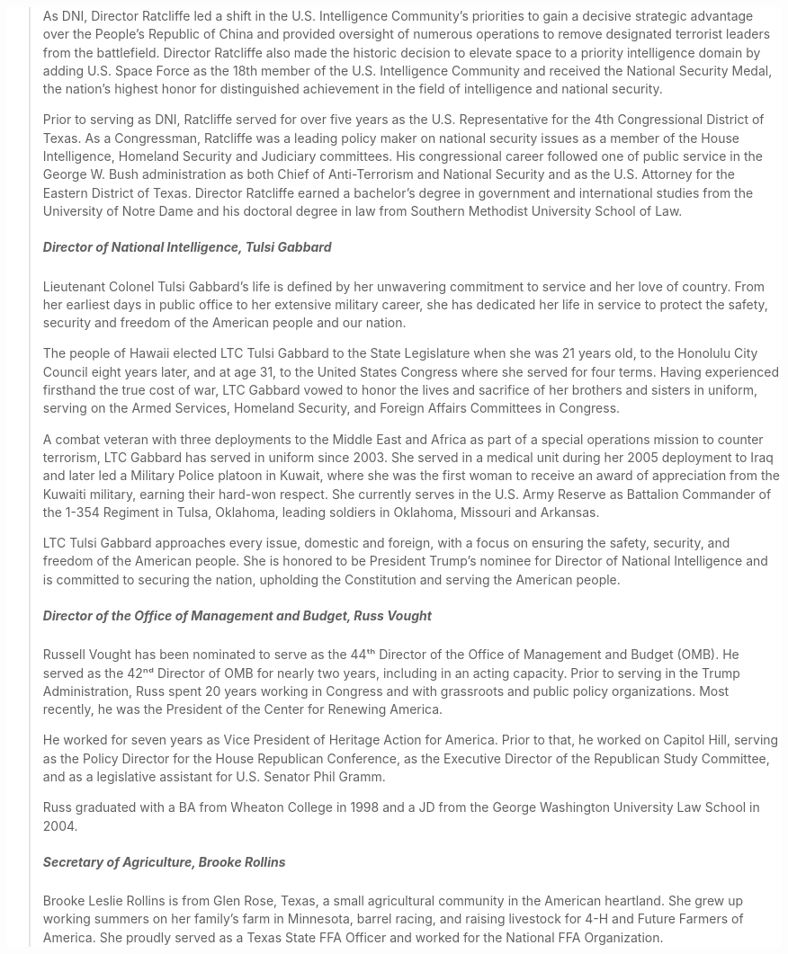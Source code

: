 > As DNI, Director Ratcliffe led a shift in the U.S. Intelligence Community’s priorities to gain a decisive strategic advantage over the People’s Republic of China and provided oversight of numerous operations to remove designated terrorist leaders from the battlefield. Director Ratcliffe also made the historic decision to elevate space to a priority intelligence domain by adding U.S. Space Force as the 18th member of the U.S. Intelligence Community and received the National Security Medal, the nation’s highest honor for distinguished achievement in the field of intelligence and national security.
>
> Prior to serving as DNI, Ratcliffe served for over five years as the U.S. Representative for the 4th Congressional District of Texas. As a Congressman, Ratcliffe was a leading policy maker on national security issues as a member of the House Intelligence, Homeland Security and Judiciary committees. His congressional career followed one of public service in the George W. Bush administration as both Chief of Anti-Terrorism and National Security and as the U.S. Attorney for the Eastern District of Texas. Director Ratcliffe earned a bachelor’s degree in government and international studies from the University of Notre Dame and his doctoral degree in law from Southern Methodist University School of Law.
>
> ##### **Director of National Intelligence, Tulsi Gabbard**
>
> Lieutenant Colonel Tulsi Gabbard’s life is defined by her unwavering commitment to service and her love of country. From her earliest days in public office to her extensive military career, she has dedicated her life in service to protect the safety, security and freedom of the American people and our nation.
>
> The people of Hawaii elected LTC Tulsi Gabbard to the State Legislature when she was 21 years old, to the Honolulu City Council eight years later, and at age 31, to the United States Congress where she served for four terms. Having experienced firsthand the true cost of war, LTC Gabbard vowed to honor the lives and sacrifice of her brothers and sisters in uniform, serving on the Armed Services, Homeland Security, and Foreign Affairs Committees in Congress.
>
> A combat veteran with three deployments to the Middle East and Africa as part of a special operations mission to counter terrorism, LTC Gabbard has served in uniform since 2003. She served in a medical unit during her 2005 deployment to Iraq and later led a Military Police platoon in Kuwait, where she was the first woman to receive an award of appreciation from the Kuwaiti military, earning their hard-won respect. She currently serves in the U.S. Army Reserve as Battalion Commander of the 1-354 Regiment in Tulsa, Oklahoma, leading soldiers in Oklahoma, Missouri and Arkansas.
>
> LTC Tulsi Gabbard approaches every issue, domestic and foreign, with a focus on ensuring the safety, security, and freedom of the American people. She is honored to be President Trump’s nominee for Director of National Intelligence and is committed to securing the nation, upholding the Constitution and serving the American people.
>
> ##### **Director of the Office of Management and Budget, Russ Vought**
>
> Russell Vought has been nominated to serve as the 44ᵗʰ Director of the Office of Management and Budget (OMB). He served as the 42ⁿᵈ Director of OMB for nearly two years, including in an acting capacity. Prior to serving in the Trump Administration, Russ spent 20 years working in Congress and with grassroots and public policy organizations. Most recently, he was the President of the Center for Renewing America.
>
> He worked for seven years as Vice President of Heritage Action for America. Prior to that, he worked on Capitol Hill, serving as the Policy Director for the House Republican Conference, as the Executive Director of the Republican Study Committee, and as a legislative assistant for U.S. Senator Phil Gramm.
>
> Russ graduated with a BA from Wheaton College in 1998 and a JD from the George Washington University Law School in 2004.
>
> ##### **Secretary of Agriculture, Brooke Rollins**
>
> Brooke Leslie Rollins is from Glen Rose, Texas, a small agricultural community in the American heartland. She grew up working summers on her family’s farm in Minnesota, barrel racing, and raising livestock for 4-H and Future Farmers of America. She proudly served as a Texas State FFA Officer and worked for the National FFA Organization.